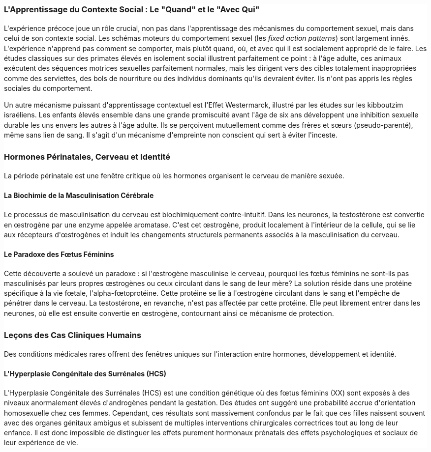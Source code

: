 ### L'Apprentissage du Contexte Social : Le "Quand" et le "Avec Qui"

L'expérience précoce joue un rôle crucial, non pas dans l'apprentissage des mécanismes du comportement sexuel, mais dans celui de son contexte social. Les schémas moteurs du comportement sexuel (les *fixed action patterns*) sont largement innés. L'expérience n'apprend pas comment se comporter, mais plutôt quand, où, et avec qui il est socialement approprié de le faire. Les études classiques sur des primates élevés en isolement social illustrent parfaitement ce point : à l'âge adulte, ces animaux exécutent des séquences motrices sexuelles parfaitement normales, mais les dirigent vers des cibles totalement inappropriées comme des serviettes, des bols de nourriture ou des individus dominants qu'ils devraient éviter. Ils n'ont pas appris les règles sociales du comportement.

Un autre mécanisme puissant d'apprentissage contextuel est l'Effet Westermarck, illustré par les études sur les kibboutzim israéliens. Les enfants élevés ensemble dans une grande promiscuité avant l'âge de six ans développent une inhibition sexuelle durable les uns envers les autres à l'âge adulte. Ils se perçoivent mutuellement comme des frères et sœurs (pseudo-parenté), même sans lien de sang. Il s'agit d'un mécanisme d'empreinte non conscient qui sert à éviter l'inceste.

### Hormones Périnatales, Cerveau et Identité

La période périnatale est une fenêtre critique où les hormones organisent le cerveau de manière sexuée.

#### La Biochimie de la Masculinisation Cérébrale

Le processus de masculinisation du cerveau est biochimiquement contre-intuitif. Dans les neurones, la testostérone est convertie en œstrogène par une enzyme appelée aromatase. C'est cet œstrogène, produit localement à l'intérieur de la cellule, qui se lie aux récepteurs d'œstrogènes et induit les changements structurels permanents associés à la masculinisation du cerveau.

#### Le Paradoxe des Fœtus Féminins

Cette découverte a soulevé un paradoxe : si l'œstrogène masculinise le cerveau, pourquoi les fœtus féminins ne sont-ils pas masculinisés par leurs propres œstrogènes ou ceux circulant dans le sang de leur mère? La solution réside dans une protéine spécifique à la vie fœtale, l'alpha-fœtoprotéine. Cette protéine se lie à l'œstrogène circulant dans le sang et l'empêche de pénétrer dans le cerveau. La testostérone, en revanche, n'est pas affectée par cette protéine. Elle peut librement entrer dans les neurones, où elle est ensuite convertie en œstrogène, contournant ainsi ce mécanisme de protection.

### Leçons des Cas Cliniques Humains

Des conditions médicales rares offrent des fenêtres uniques sur l'interaction entre hormones, développement et identité.

#### L'Hyperplasie Congénitale des Surrénales (HCS)

L'Hyperplasie Congénitale des Surrénales (HCS) est une condition génétique où des fœtus féminins (XX) sont exposés à des niveaux anormalement élevés d'androgènes pendant la gestation. Des études ont suggéré une probabilité accrue d'orientation homosexuelle chez ces femmes. Cependant, ces résultats sont massivement confondus par le fait que ces filles naissent souvent avec des organes génitaux ambigus et subissent de multiples interventions chirurgicales correctrices tout au long de leur enfance. Il est donc impossible de distinguer les effets purement hormonaux prénatals des effets psychologiques et sociaux de leur expérience de vie.
